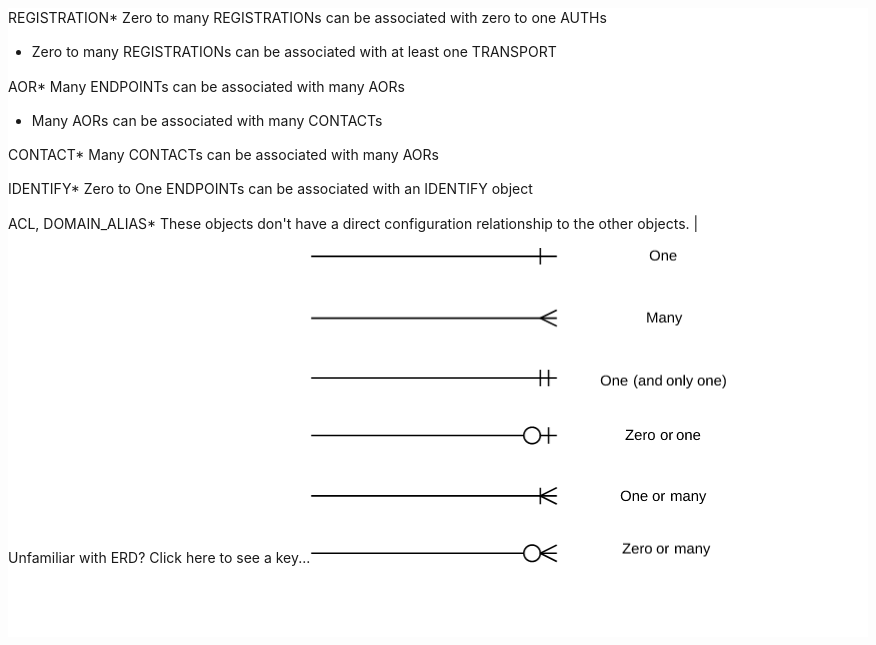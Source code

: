 REGISTRATION* Zero to many REGISTRATIONs can be associated with zero to one AUTHs
* Zero to many REGISTRATIONs can be associated with at least one TRANSPORT

AOR* Many ENDPOINTs can be associated with many AORs
* Many AORs can be associated with many CONTACTs

CONTACT* Many CONTACTs can be associated with many AORs

IDENTIFY* Zero to One ENDPOINTs can be associated with an IDENTIFY object

ACL, DOMAIN\_ALIAS* These objects don't have a direct configuration relationship to the other objects.
 |

Unfamiliar with ERD? Click here to see a key...![](ERD_key.PNG)

 

 


